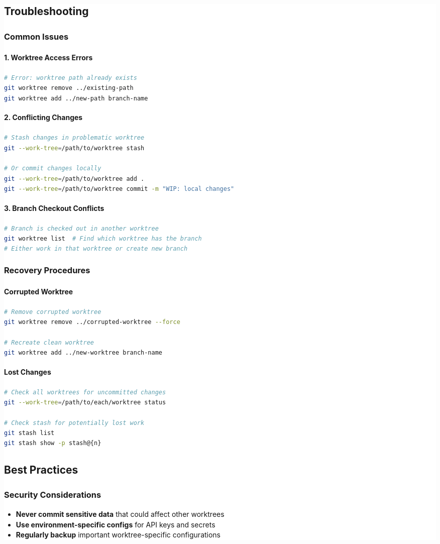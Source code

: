 ## Troubleshooting

### Common Issues

#### 1. Worktree Access Errors
```bash
# Error: worktree path already exists
git worktree remove ../existing-path
git worktree add ../new-path branch-name
```

#### 2. Conflicting Changes
```bash
# Stash changes in problematic worktree
git --work-tree=/path/to/worktree stash

# Or commit changes locally
git --work-tree=/path/to/worktree add .
git --work-tree=/path/to/worktree commit -m "WIP: local changes"
```

#### 3. Branch Checkout Conflicts
```bash
# Branch is checked out in another worktree
git worktree list  # Find which worktree has the branch
# Either work in that worktree or create new branch
```

### Recovery Procedures

#### Corrupted Worktree
```bash
# Remove corrupted worktree
git worktree remove ../corrupted-worktree --force

# Recreate clean worktree
git worktree add ../new-worktree branch-name
```

#### Lost Changes
```bash
# Check all worktrees for uncommitted changes
git --work-tree=/path/to/each/worktree status

# Check stash for potentially lost work
git stash list
git stash show -p stash@{n}
```

## Best Practices

### Security Considerations
- **Never commit sensitive data** that could affect other worktrees
- **Use environment-specific configs** for API keys and secrets
- **Regularly backup** important worktree-specific configurations
